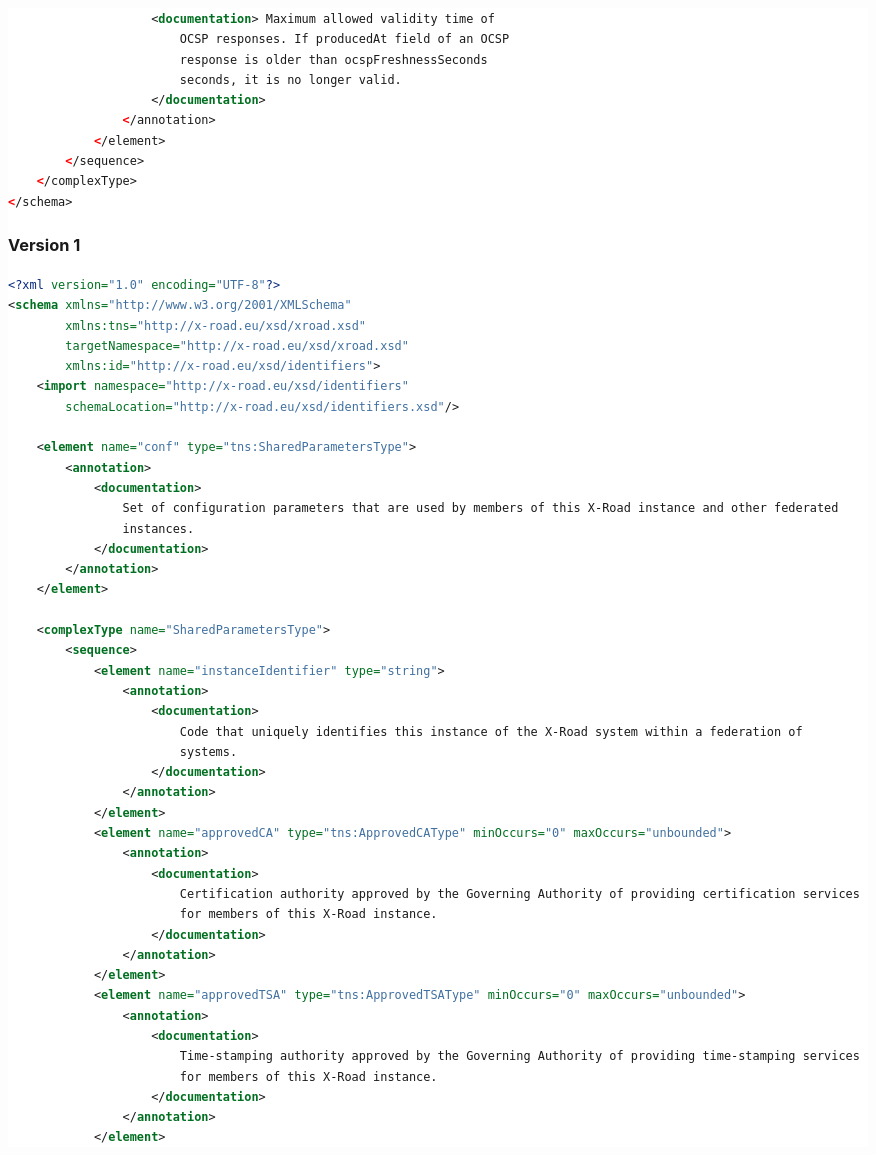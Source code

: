 ```xml
                    <documentation> Maximum allowed validity time of
                        OCSP responses. If producedAt field of an OCSP
                        response is older than ocspFreshnessSeconds
                        seconds, it is no longer valid.
                    </documentation>
                </annotation>
            </element>
        </sequence>
    </complexType>
</schema>
```

### Version 1
```xml
<?xml version="1.0" encoding="UTF-8"?>
<schema xmlns="http://www.w3.org/2001/XMLSchema"
        xmlns:tns="http://x-road.eu/xsd/xroad.xsd"
        targetNamespace="http://x-road.eu/xsd/xroad.xsd"
        xmlns:id="http://x-road.eu/xsd/identifiers">
    <import namespace="http://x-road.eu/xsd/identifiers"
        schemaLocation="http://x-road.eu/xsd/identifiers.xsd"/>

    <element name="conf" type="tns:SharedParametersType">
        <annotation>
            <documentation>
                Set of configuration parameters that are used by members of this X-Road instance and other federated
                instances.
            </documentation>
        </annotation>
    </element>

    <complexType name="SharedParametersType">
        <sequence>
            <element name="instanceIdentifier" type="string">
                <annotation>
                    <documentation>
                        Code that uniquely identifies this instance of the X-Road system within a federation of
                        systems.
                    </documentation>
                </annotation>
            </element>
            <element name="approvedCA" type="tns:ApprovedCAType" minOccurs="0" maxOccurs="unbounded">
                <annotation>
                    <documentation>
                        Certification authority approved by the Governing Authority of providing certification services
                        for members of this X-Road instance.
                    </documentation>
                </annotation>
            </element>
            <element name="approvedTSA" type="tns:ApprovedTSAType" minOccurs="0" maxOccurs="unbounded">
                <annotation>
                    <documentation>
                        Time-stamping authority approved by the Governing Authority of providing time-stamping services
                        for members of this X-Road instance.
                    </documentation>
                </annotation>
            </element>
```